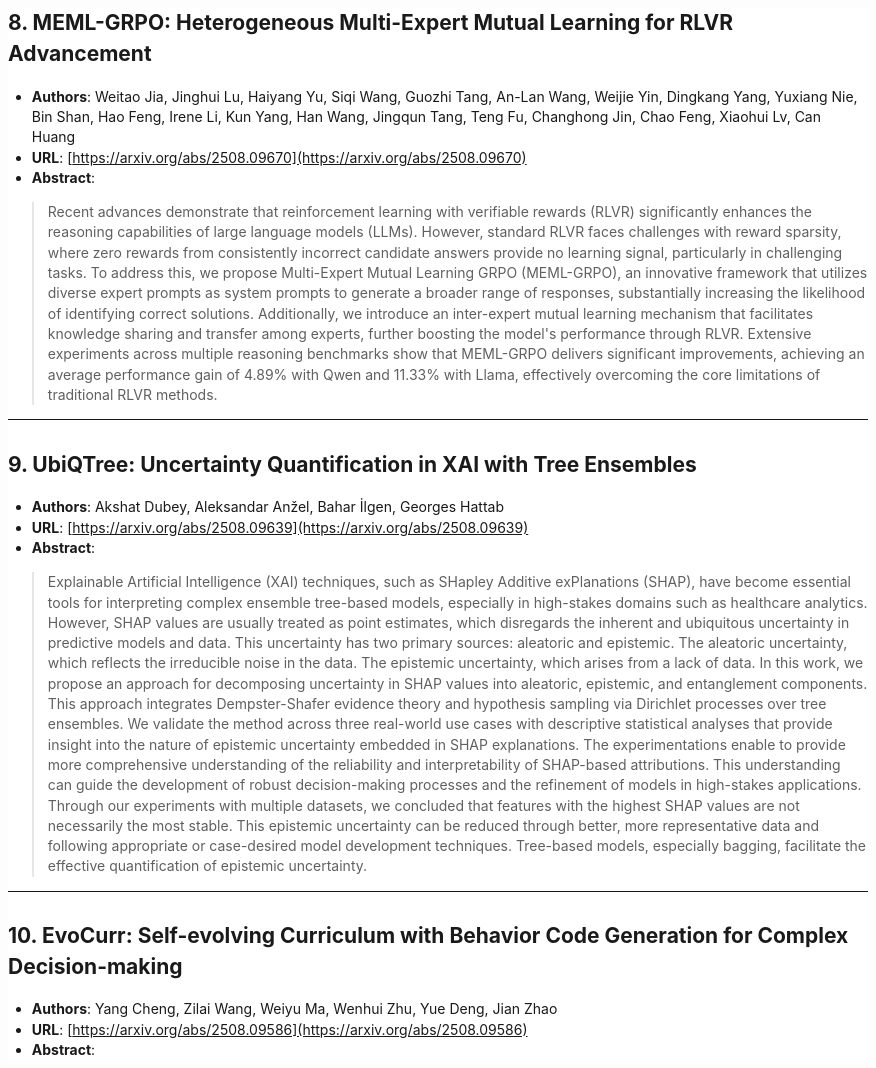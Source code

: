 
## 8. MEML-GRPO: Heterogeneous Multi-Expert Mutual Learning for RLVR Advancement
- **Authors**: Weitao Jia, Jinghui Lu, Haiyang Yu, Siqi Wang, Guozhi Tang, An-Lan Wang, Weijie Yin, Dingkang Yang, Yuxiang Nie, Bin Shan, Hao Feng, Irene Li, Kun Yang, Han Wang, Jingqun Tang, Teng Fu, Changhong Jin, Chao Feng, Xiaohui Lv, Can Huang
- **URL**: [https://arxiv.org/abs/2508.09670](https://arxiv.org/abs/2508.09670)
- **Abstract**:
> Recent advances demonstrate that reinforcement learning with verifiable rewards (RLVR) significantly enhances the reasoning capabilities of large language models (LLMs). However, standard RLVR faces challenges with reward sparsity, where zero rewards from consistently incorrect candidate answers provide no learning signal, particularly in challenging tasks. To address this, we propose Multi-Expert Mutual Learning GRPO (MEML-GRPO), an innovative framework that utilizes diverse expert prompts as system prompts to generate a broader range of responses, substantially increasing the likelihood of identifying correct solutions. Additionally, we introduce an inter-expert mutual learning mechanism that facilitates knowledge sharing and transfer among experts, further boosting the model's performance through RLVR. Extensive experiments across multiple reasoning benchmarks show that MEML-GRPO delivers significant improvements, achieving an average performance gain of 4.89% with Qwen and 11.33% with Llama, effectively overcoming the core limitations of traditional RLVR methods.

---

## 9. UbiQTree: Uncertainty Quantification in XAI with Tree Ensembles
- **Authors**: Akshat Dubey, Aleksandar Anžel, Bahar İlgen, Georges Hattab
- **URL**: [https://arxiv.org/abs/2508.09639](https://arxiv.org/abs/2508.09639)
- **Abstract**:
> Explainable Artificial Intelligence (XAI) techniques, such as SHapley Additive exPlanations (SHAP), have become essential tools for interpreting complex ensemble tree-based models, especially in high-stakes domains such as healthcare analytics. However, SHAP values are usually treated as point estimates, which disregards the inherent and ubiquitous uncertainty in predictive models and data. This uncertainty has two primary sources: aleatoric and epistemic. The aleatoric uncertainty, which reflects the irreducible noise in the data. The epistemic uncertainty, which arises from a lack of data. In this work, we propose an approach for decomposing uncertainty in SHAP values into aleatoric, epistemic, and entanglement components. This approach integrates Dempster-Shafer evidence theory and hypothesis sampling via Dirichlet processes over tree ensembles. We validate the method across three real-world use cases with descriptive statistical analyses that provide insight into the nature of epistemic uncertainty embedded in SHAP explanations. The experimentations enable to provide more comprehensive understanding of the reliability and interpretability of SHAP-based attributions. This understanding can guide the development of robust decision-making processes and the refinement of models in high-stakes applications. Through our experiments with multiple datasets, we concluded that features with the highest SHAP values are not necessarily the most stable. This epistemic uncertainty can be reduced through better, more representative data and following appropriate or case-desired model development techniques. Tree-based models, especially bagging, facilitate the effective quantification of epistemic uncertainty.

---

## 10. EvoCurr: Self-evolving Curriculum with Behavior Code Generation for Complex Decision-making
- **Authors**: Yang Cheng, Zilai Wang, Weiyu Ma, Wenhui Zhu, Yue Deng, Jian Zhao
- **URL**: [https://arxiv.org/abs/2508.09586](https://arxiv.org/abs/2508.09586)
- **Abstract**: